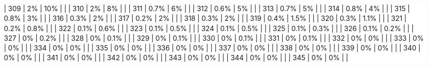 | 309 | 2% | 10% |  |
| 310 | 2% | 8% |  |
| 311 | 0.7% | 6% |  |
| 312 | 0.6% | 5% |  |
| 313 | 0.7% | 5% |  |
| 314 | 0.8% | 4% |  |
| 315 | 0.8% | 3% |  |
| 316 | 0.3% | 2% |  |
| 317 | 0.2% | 2% |  |
| 318 | 0.3% | 2% |  |
| 319 | 0.4% | 1.5% |  |
| 320 | 0.3% | 1.1% |  |
| 321 | 0.2% | 0.8% |  |
| 322 | 0.1% | 0.6% |  |
| 323 | 0.1% | 0.5% |  |
| 324 | 0.1% | 0.5% |  |
| 325 | 0.1% | 0.3% |  |
| 326 | 0.1% | 0.2% |  |
| 327 | 0% | 0.2% |  |
| 328 | 0% | 0.1% |  |
| 329 | 0% | 0.1% |  |
| 330 | 0% | 0.1% |  |
| 331 | 0% | 0.1% |  |
| 332 | 0% | 0% |  |
| 333 | 0% | 0% |  |
| 334 | 0% | 0% |  |
| 335 | 0% | 0% |  |
| 336 | 0% | 0% |  |
| 337 | 0% | 0% |  |
| 338 | 0% | 0% |  |
| 339 | 0% | 0% |  |
| 340 | 0% | 0% |  |
| 341 | 0% | 0% |  |
| 342 | 0% | 0% |  |
| 343 | 0% | 0% |  |
| 344 | 0% | 0% |  |
| 345 | 0% | 0% |  |